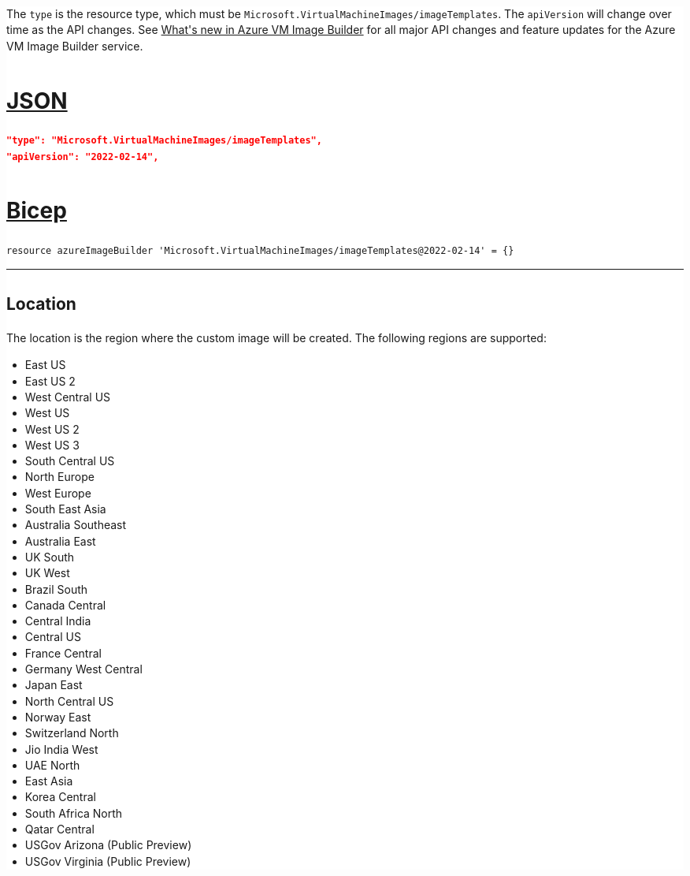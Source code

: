 The `type` is the resource type, which must be `Microsoft.VirtualMachineImages/imageTemplates`. The `apiVersion` will change over time as the API changes. See [What's new in Azure VM Image Builder](../image-builder-api-update-release-notes.md) for all major API changes and feature updates for the Azure VM Image Builder service.

# [JSON](#tab/json)

```json
"type": "Microsoft.VirtualMachineImages/imageTemplates",
"apiVersion": "2022-02-14",
```

# [Bicep](#tab/bicep)

```bicep
resource azureImageBuilder 'Microsoft.VirtualMachineImages/imageTemplates@2022-02-14' = {}
```

---

## Location

The location is the region where the custom image will be created. The following regions are supported:

- East US
- East US 2
- West Central US
- West US
- West US 2
- West US 3
- South Central US
- North Europe
- West Europe
- South East Asia
- Australia Southeast
- Australia East
- UK South
- UK West
- Brazil South
- Canada Central
- Central India
- Central US
- France Central
- Germany West Central
- Japan East
- North Central US
- Norway East
- Switzerland North
- Jio India West
- UAE North
- East Asia
- Korea Central
- South Africa North
- Qatar Central
- USGov Arizona (Public Preview)
- USGov Virginia (Public Preview)
